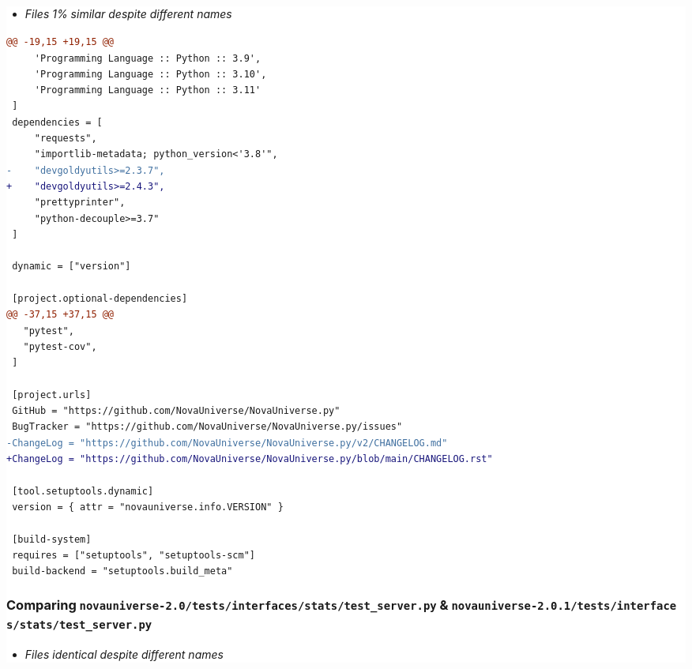  * *Files 1% similar despite different names*

```diff
@@ -19,15 +19,15 @@
     'Programming Language :: Python :: 3.9',
     'Programming Language :: Python :: 3.10',
     'Programming Language :: Python :: 3.11'
 ]
 dependencies = [
     "requests",
     "importlib-metadata; python_version<'3.8'",
-    "devgoldyutils>=2.3.7",
+    "devgoldyutils>=2.4.3",
     "prettyprinter",
     "python-decouple>=3.7"
 ]
 
 dynamic = ["version"]
 
 [project.optional-dependencies]
@@ -37,15 +37,15 @@
   "pytest",
   "pytest-cov",
 ]
 
 [project.urls]
 GitHub = "https://github.com/NovaUniverse/NovaUniverse.py"
 BugTracker = "https://github.com/NovaUniverse/NovaUniverse.py/issues"
-ChangeLog = "https://github.com/NovaUniverse/NovaUniverse.py/v2/CHANGELOG.md"
+ChangeLog = "https://github.com/NovaUniverse/NovaUniverse.py/blob/main/CHANGELOG.rst"
 
 [tool.setuptools.dynamic]
 version = { attr = "novauniverse.info.VERSION" }
 
 [build-system]
 requires = ["setuptools", "setuptools-scm"]
 build-backend = "setuptools.build_meta"
```

### Comparing `novauniverse-2.0/tests/interfaces/stats/test_server.py` & `novauniverse-2.0.1/tests/interfaces/stats/test_server.py`

 * *Files identical despite different names*

